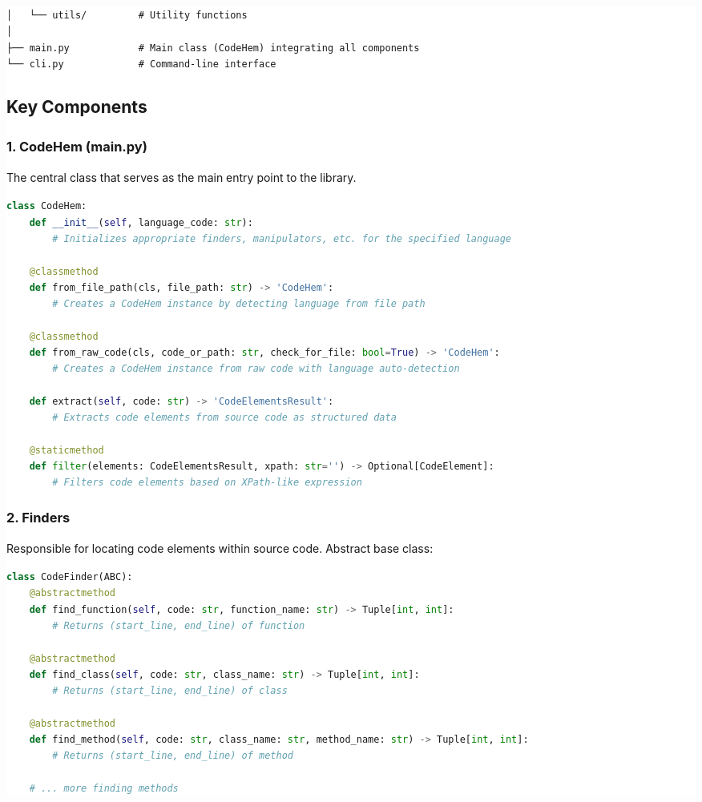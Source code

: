 ```
│   └── utils/         # Utility functions
│
├── main.py            # Main class (CodeHem) integrating all components
└── cli.py             # Command-line interface
```

## Key Components

### 1. CodeHem (main.py)

The central class that serves as the main entry point to the library.

```python
class CodeHem:
    def __init__(self, language_code: str):
        # Initializes appropriate finders, manipulators, etc. for the specified language
        
    @classmethod
    def from_file_path(cls, file_path: str) -> 'CodeHem':
        # Creates a CodeHem instance by detecting language from file path
        
    @classmethod
    def from_raw_code(cls, code_or_path: str, check_for_file: bool=True) -> 'CodeHem':
        # Creates a CodeHem instance from raw code with language auto-detection
        
    def extract(self, code: str) -> 'CodeElementsResult':
        # Extracts code elements from source code as structured data
        
    @staticmethod
    def filter(elements: CodeElementsResult, xpath: str='') -> Optional[CodeElement]:
        # Filters code elements based on XPath-like expression
```

### 2. Finders

Responsible for locating code elements within source code. Abstract base class:

```python
class CodeFinder(ABC):
    @abstractmethod
    def find_function(self, code: str, function_name: str) -> Tuple[int, int]:
        # Returns (start_line, end_line) of function

    @abstractmethod
    def find_class(self, code: str, class_name: str) -> Tuple[int, int]:
        # Returns (start_line, end_line) of class
        
    @abstractmethod
    def find_method(self, code: str, class_name: str, method_name: str) -> Tuple[int, int]:
        # Returns (start_line, end_line) of method

    # ... more finding methods
```
